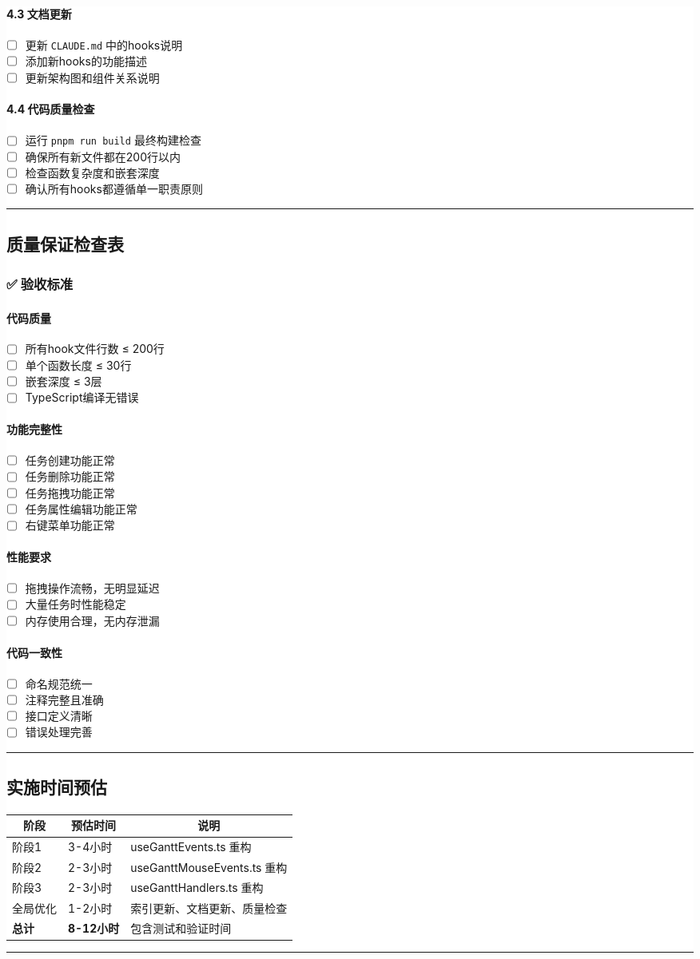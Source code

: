 #### 4.3 文档更新
- [ ] 更新 `CLAUDE.md` 中的hooks说明
- [ ] 添加新hooks的功能描述
- [ ] 更新架构图和组件关系说明

#### 4.4 代码质量检查
- [ ] 运行 `pnpm run build` 最终构建检查
- [ ] 确保所有新文件都在200行以内
- [ ] 检查函数复杂度和嵌套深度
- [ ] 确认所有hooks都遵循单一职责原则

---

## 质量保证检查表

### ✅ 验收标准

#### 代码质量
- [ ] 所有hook文件行数 ≤ 200行
- [ ] 单个函数长度 ≤ 30行
- [ ] 嵌套深度 ≤ 3层
- [ ] TypeScript编译无错误

#### 功能完整性
- [ ] 任务创建功能正常
- [ ] 任务删除功能正常
- [ ] 任务拖拽功能正常
- [ ] 任务属性编辑功能正常
- [ ] 右键菜单功能正常

#### 性能要求
- [ ] 拖拽操作流畅，无明显延迟
- [ ] 大量任务时性能稳定
- [ ] 内存使用合理，无内存泄漏

#### 代码一致性
- [ ] 命名规范统一
- [ ] 注释完整且准确
- [ ] 接口定义清晰
- [ ] 错误处理完善

---

## 实施时间预估

| 阶段 | 预估时间 | 说明 |
|------|----------|------|
| 阶段1 | 3-4小时 | useGanttEvents.ts 重构 |
| 阶段2 | 2-3小时 | useGanttMouseEvents.ts 重构 |
| 阶段3 | 2-3小时 | useGanttHandlers.ts 重构 |
| 全局优化 | 1-2小时 | 索引更新、文档更新、质量检查 |
| **总计** | **8-12小时** | 包含测试和验证时间 |

---